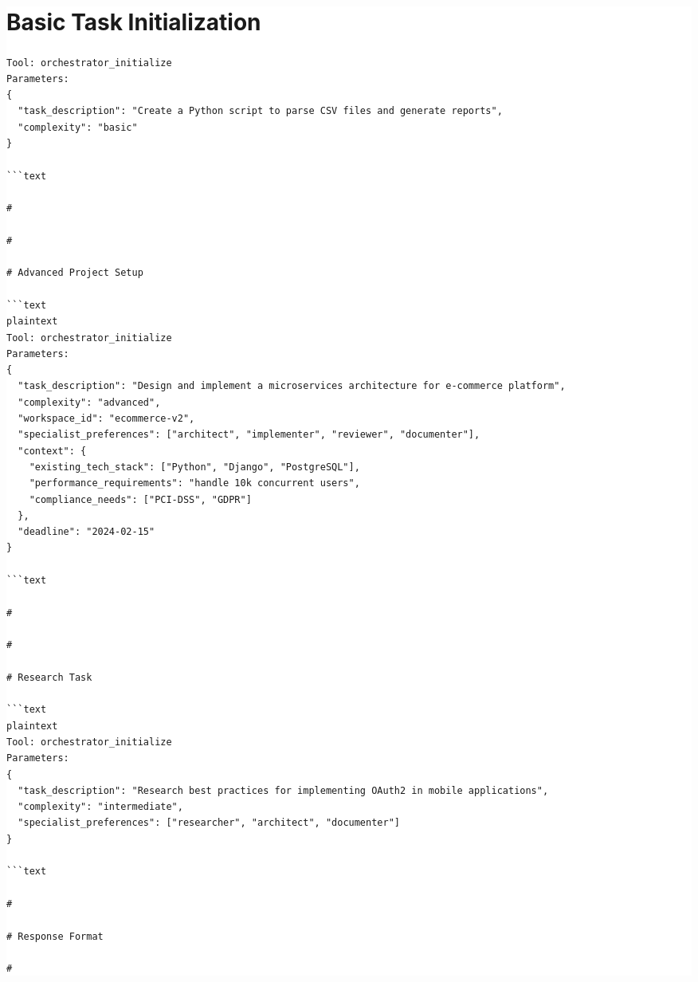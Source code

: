 #

#

# Basic Task Initialization

```plaintext
Tool: orchestrator_initialize
Parameters:
{
  "task_description": "Create a Python script to parse CSV files and generate reports",
  "complexity": "basic"
}

```text

#

#

# Advanced Project Setup

```text
plaintext
Tool: orchestrator_initialize  
Parameters:
{
  "task_description": "Design and implement a microservices architecture for e-commerce platform",
  "complexity": "advanced",
  "workspace_id": "ecommerce-v2",
  "specialist_preferences": ["architect", "implementer", "reviewer", "documenter"],
  "context": {
    "existing_tech_stack": ["Python", "Django", "PostgreSQL"],
    "performance_requirements": "handle 10k concurrent users",
    "compliance_needs": ["PCI-DSS", "GDPR"]
  },
  "deadline": "2024-02-15"
}

```text

#

#

# Research Task

```text
plaintext
Tool: orchestrator_initialize
Parameters:
{
  "task_description": "Research best practices for implementing OAuth2 in mobile applications",
  "complexity": "intermediate",
  "specialist_preferences": ["researcher", "architect", "documenter"]
}

```text

#

# Response Format

#
```